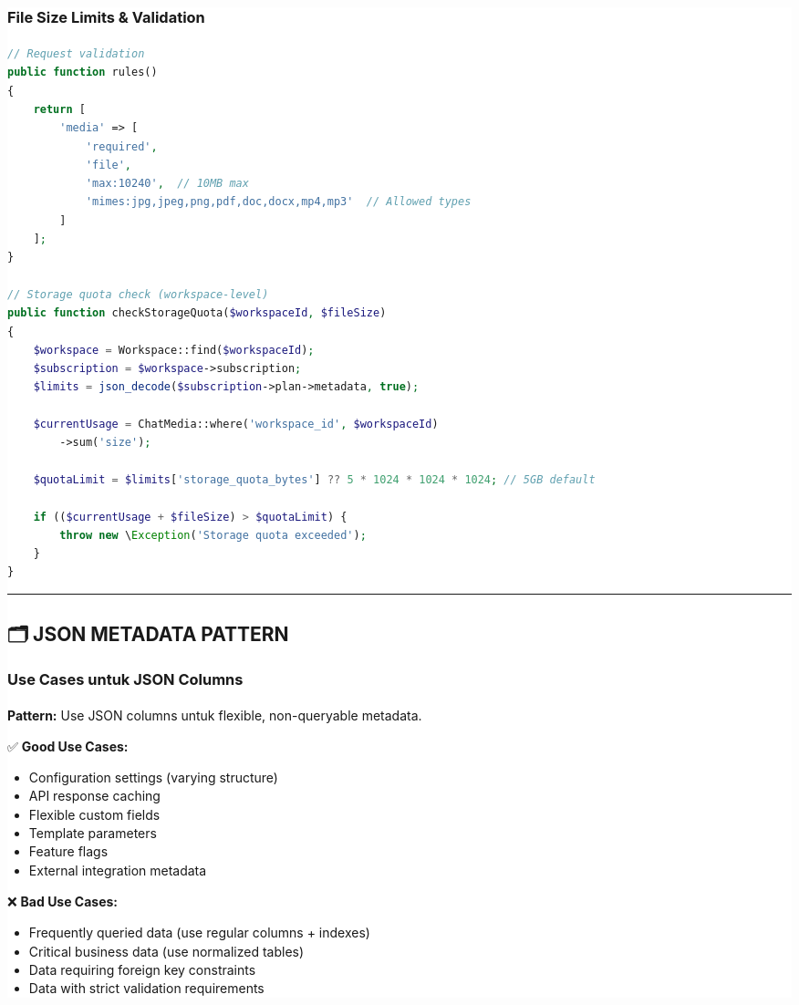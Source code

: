 ### File Size Limits & Validation

```php
// Request validation
public function rules()
{
    return [
        'media' => [
            'required',
            'file',
            'max:10240',  // 10MB max
            'mimes:jpg,jpeg,png,pdf,doc,docx,mp4,mp3'  // Allowed types
        ]
    ];
}

// Storage quota check (workspace-level)
public function checkStorageQuota($workspaceId, $fileSize)
{
    $workspace = Workspace::find($workspaceId);
    $subscription = $workspace->subscription;
    $limits = json_decode($subscription->plan->metadata, true);
    
    $currentUsage = ChatMedia::where('workspace_id', $workspaceId)
        ->sum('size');
    
    $quotaLimit = $limits['storage_quota_bytes'] ?? 5 * 1024 * 1024 * 1024; // 5GB default
    
    if (($currentUsage + $fileSize) > $quotaLimit) {
        throw new \Exception('Storage quota exceeded');
    }
}
```

---

## 🗂️ JSON METADATA PATTERN

### Use Cases untuk JSON Columns

**Pattern:** Use JSON columns untuk flexible, non-queryable metadata.

✅ **Good Use Cases:**
- Configuration settings (varying structure)
- API response caching
- Flexible custom fields
- Template parameters
- Feature flags
- External integration metadata

❌ **Bad Use Cases:**
- Frequently queried data (use regular columns + indexes)
- Critical business data (use normalized tables)
- Data requiring foreign key constraints
- Data with strict validation requirements
